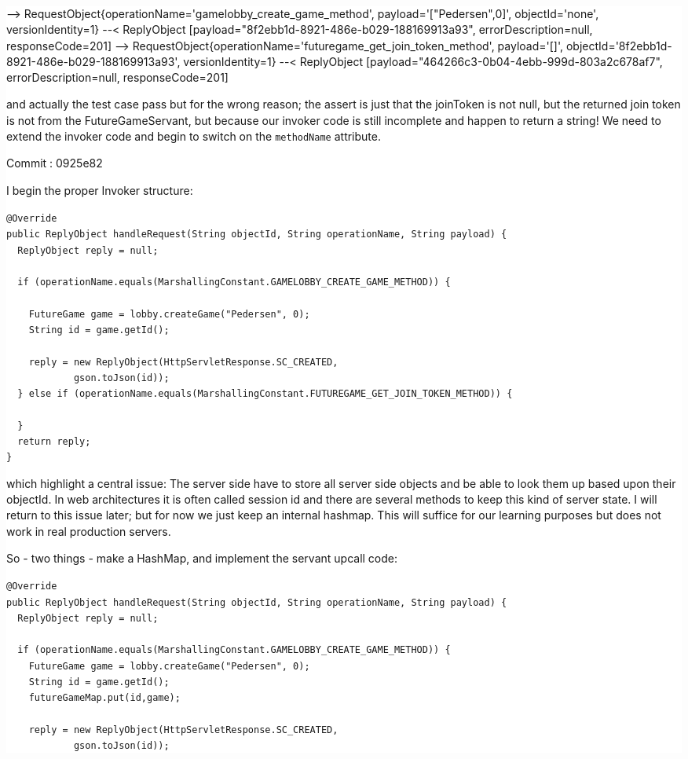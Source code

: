 --> RequestObject{operationName='gamelobby_create_game_method', payload='["Pedersen",0]', objectId='none', versionIdentity=1}
--< ReplyObject [payload="8f2ebb1d-8921-486e-b029-188169913a93", errorDescription=null, responseCode=201]
--> RequestObject{operationName='futuregame_get_join_token_method', payload='[]', objectId='8f2ebb1d-8921-486e-b029-188169913a93', versionIdentity=1}
--< ReplyObject [payload="464266c3-0b04-4ebb-999d-803a2c678af7", errorDescription=null, responseCode=201]

and actually the test case pass but for the wrong reason; the assert
is just that the joinToken is not null, but the returned join token is
not from the FutureGameServant, but because our invoker code is still
incomplete and happen to return a string! We need to extend the
invoker code and begin to switch on the `methodName` attribute.

Commit : 0925e82

I begin the proper Invoker structure:

    @Override
    public ReplyObject handleRequest(String objectId, String operationName, String payload) {
      ReplyObject reply = null;

      if (operationName.equals(MarshallingConstant.GAMELOBBY_CREATE_GAME_METHOD)) {

        FutureGame game = lobby.createGame("Pedersen", 0);
        String id = game.getId();

        reply = new ReplyObject(HttpServletResponse.SC_CREATED,
                gson.toJson(id));
      } else if (operationName.equals(MarshallingConstant.FUTUREGAME_GET_JOIN_TOKEN_METHOD)) {

      }
      return reply;
    }

which highlight a central issue: The server side have to store all
server side objects and be able to look them up based upon their
objectId. In web architectures it is often called session id and there
are several methods to keep this kind of server state. I will return
to this issue later; but for now we just keep an internal
hashmap. This will suffice for our learning purposes but does not work
in real production servers.

So - two things - make a HashMap, and implement the servant upcall
code:

    @Override
    public ReplyObject handleRequest(String objectId, String operationName, String payload) {
      ReplyObject reply = null;

      if (operationName.equals(MarshallingConstant.GAMELOBBY_CREATE_GAME_METHOD)) {
        FutureGame game = lobby.createGame("Pedersen", 0);
        String id = game.getId();
        futureGameMap.put(id,game);

        reply = new ReplyObject(HttpServletResponse.SC_CREATED,
                gson.toJson(id));
